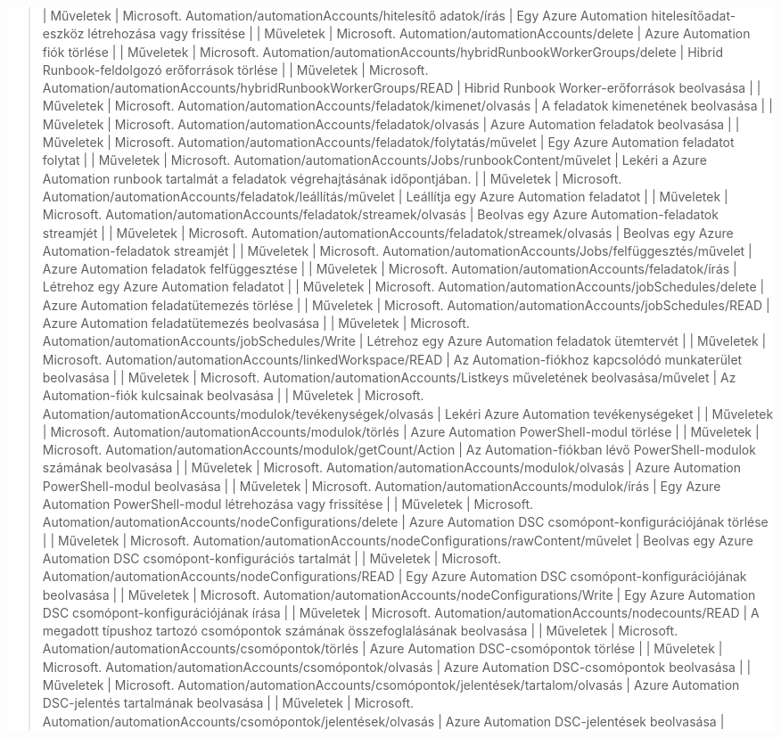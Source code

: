 > | Műveletek | Microsoft. Automation/automationAccounts/hitelesítő adatok/írás | Egy Azure Automation hitelesítőadat-eszköz létrehozása vagy frissítése |
> | Műveletek | Microsoft. Automation/automationAccounts/delete | Azure Automation fiók törlése |
> | Műveletek | Microsoft. Automation/automationAccounts/hybridRunbookWorkerGroups/delete | Hibrid Runbook-feldolgozó erőforrások törlése |
> | Műveletek | Microsoft. Automation/automationAccounts/hybridRunbookWorkerGroups/READ | Hibrid Runbook Worker-erőforrások beolvasása |
> | Műveletek | Microsoft. Automation/automationAccounts/feladatok/kimenet/olvasás | A feladatok kimenetének beolvasása |
> | Műveletek | Microsoft. Automation/automationAccounts/feladatok/olvasás | Azure Automation feladatok beolvasása |
> | Műveletek | Microsoft. Automation/automationAccounts/feladatok/folytatás/művelet | Egy Azure Automation feladatot folytat |
> | Műveletek | Microsoft. Automation/automationAccounts/Jobs/runbookContent/művelet | Lekéri a Azure Automation runbook tartalmát a feladatok végrehajtásának időpontjában. |
> | Műveletek | Microsoft. Automation/automationAccounts/feladatok/leállítás/művelet | Leállítja egy Azure Automation feladatot |
> | Műveletek | Microsoft. Automation/automationAccounts/feladatok/streamek/olvasás | Beolvas egy Azure Automation-feladatok streamjét |
> | Műveletek | Microsoft. Automation/automationAccounts/feladatok/streamek/olvasás | Beolvas egy Azure Automation-feladatok streamjét |
> | Műveletek | Microsoft. Automation/automationAccounts/Jobs/felfüggesztés/művelet | Azure Automation feladatok felfüggesztése |
> | Műveletek | Microsoft. Automation/automationAccounts/feladatok/írás | Létrehoz egy Azure Automation feladatot |
> | Műveletek | Microsoft. Automation/automationAccounts/jobSchedules/delete | Azure Automation feladatütemezés törlése |
> | Műveletek | Microsoft. Automation/automationAccounts/jobSchedules/READ | Azure Automation feladatütemezés beolvasása |
> | Műveletek | Microsoft. Automation/automationAccounts/jobSchedules/Write | Létrehoz egy Azure Automation feladatok ütemtervét |
> | Műveletek | Microsoft. Automation/automationAccounts/linkedWorkspace/READ | Az Automation-fiókhoz kapcsolódó munkaterület beolvasása |
> | Műveletek | Microsoft. Automation/automationAccounts/Listkeys műveletének beolvasása/művelet | Az Automation-fiók kulcsainak beolvasása |
> | Műveletek | Microsoft. Automation/automationAccounts/modulok/tevékenységek/olvasás | Lekéri Azure Automation tevékenységeket |
> | Műveletek | Microsoft. Automation/automationAccounts/modulok/törlés | Azure Automation PowerShell-modul törlése |
> | Műveletek | Microsoft. Automation/automationAccounts/modulok/getCount/Action | Az Automation-fiókban lévő PowerShell-modulok számának beolvasása |
> | Műveletek | Microsoft. Automation/automationAccounts/modulok/olvasás | Azure Automation PowerShell-modul beolvasása |
> | Műveletek | Microsoft. Automation/automationAccounts/modulok/írás | Egy Azure Automation PowerShell-modul létrehozása vagy frissítése |
> | Műveletek | Microsoft. Automation/automationAccounts/nodeConfigurations/delete | Azure Automation DSC csomópont-konfigurációjának törlése |
> | Műveletek | Microsoft. Automation/automationAccounts/nodeConfigurations/rawContent/művelet | Beolvas egy Azure Automation DSC csomópont-konfigurációs tartalmát |
> | Műveletek | Microsoft. Automation/automationAccounts/nodeConfigurations/READ | Egy Azure Automation DSC csomópont-konfigurációjának beolvasása |
> | Műveletek | Microsoft. Automation/automationAccounts/nodeConfigurations/Write | Egy Azure Automation DSC csomópont-konfigurációjának írása |
> | Műveletek | Microsoft. Automation/automationAccounts/nodecounts/READ | A megadott típushoz tartozó csomópontok számának összefoglalásának beolvasása |
> | Műveletek | Microsoft. Automation/automationAccounts/csomópontok/törlés | Azure Automation DSC-csomópontok törlése |
> | Műveletek | Microsoft. Automation/automationAccounts/csomópontok/olvasás | Azure Automation DSC-csomópontok beolvasása |
> | Műveletek | Microsoft. Automation/automationAccounts/csomópontok/jelentések/tartalom/olvasás | Azure Automation DSC-jelentés tartalmának beolvasása |
> | Műveletek | Microsoft. Automation/automationAccounts/csomópontok/jelentések/olvasás | Azure Automation DSC-jelentések beolvasása |